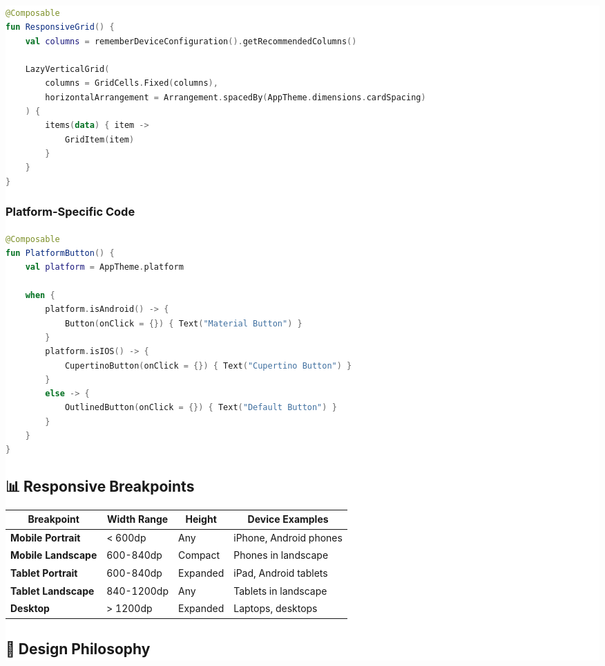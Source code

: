 ```kotlin
@Composable
fun ResponsiveGrid() {
    val columns = rememberDeviceConfiguration().getRecommendedColumns()
    
    LazyVerticalGrid(
        columns = GridCells.Fixed(columns),
        horizontalArrangement = Arrangement.spacedBy(AppTheme.dimensions.cardSpacing)
    ) {
        items(data) { item ->
            GridItem(item)
        }
    }
}
```

### Platform-Specific Code

```kotlin
@Composable
fun PlatformButton() {
    val platform = AppTheme.platform
    
    when {
        platform.isAndroid() -> {
            Button(onClick = {}) { Text("Material Button") }
        }
        platform.isIOS() -> {
            CupertinoButton(onClick = {}) { Text("Cupertino Button") }
        }
        else -> {
            OutlinedButton(onClick = {}) { Text("Default Button") }
        }
    }
}
```

## 📊 Responsive Breakpoints

| Breakpoint | Width Range | Height | Device Examples |
|------------|-------------|--------|-----------------|
| **Mobile Portrait** | < 600dp | Any | iPhone, Android phones |
| **Mobile Landscape** | 600-840dp | Compact | Phones in landscape |
| **Tablet Portrait** | 600-840dp | Expanded | iPad, Android tablets |
| **Tablet Landscape** | 840-1200dp | Any | Tablets in landscape |
| **Desktop** | > 1200dp | Expanded | Laptops, desktops |

## 🎨 Design Philosophy
